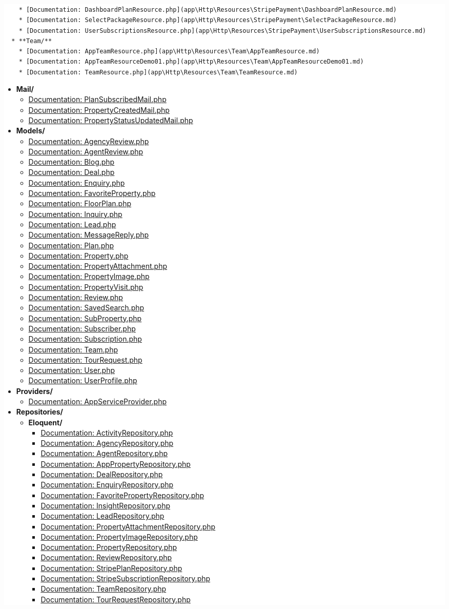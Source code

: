         * [Documentation: DashboardPlanResource.php](app\Http\Resources\StripePayment\DashboardPlanResource.md)
        * [Documentation: SelectPackageResource.php](app\Http\Resources\StripePayment\SelectPackageResource.md)
        * [Documentation: UserSubscriptionsResource.php](app\Http\Resources\StripePayment\UserSubscriptionsResource.md)
      * **Team/**
        * [Documentation: AppTeamResource.php](app\Http\Resources\Team\AppTeamResource.md)
        * [Documentation: AppTeamResourceDemo01.php](app\Http\Resources\Team\AppTeamResourceDemo01.md)
        * [Documentation: TeamResource.php](app\Http\Resources\Team\TeamResource.md)
  * **Mail/**
    * [Documentation: PlanSubscribedMail.php](app\Mail\PlanSubscribedMail.md)
    * [Documentation: PropertyCreatedMail.php](app\Mail\PropertyCreatedMail.md)
    * [Documentation: PropertyStatusUpdatedMail.php](app\Mail\PropertyStatusUpdatedMail.md)
  * **Models/**
    * [Documentation: AgencyReview.php](app\Models\AgencyReview.md)
    * [Documentation: AgentReview.php](app\Models\AgentReview.md)
    * [Documentation: Blog.php](app\Models\Blog.md)
    * [Documentation: Deal.php](app\Models\Deal.md)
    * [Documentation: Enquiry.php](app\Models\Enquiry.md)
    * [Documentation: FavoriteProperty.php](app\Models\FavoriteProperty.md)
    * [Documentation: FloorPlan.php](app\Models\FloorPlan.md)
    * [Documentation: Inquiry.php](app\Models\Inquiry.md)
    * [Documentation: Lead.php](app\Models\Lead.md)
    * [Documentation: MessageReply.php](app\Models\MessageReply.md)
    * [Documentation: Plan.php](app\Models\Plan.md)
    * [Documentation: Property.php](app\Models\Property.md)
    * [Documentation: PropertyAttachment.php](app\Models\PropertyAttachment.md)
    * [Documentation: PropertyImage.php](app\Models\PropertyImage.md)
    * [Documentation: PropertyVisit.php](app\Models\PropertyVisit.md)
    * [Documentation: Review.php](app\Models\Review.md)
    * [Documentation: SavedSearch.php](app\Models\SavedSearch.md)
    * [Documentation: SubProperty.php](app\Models\SubProperty.md)
    * [Documentation: Subscriber.php](app\Models\Subscriber.md)
    * [Documentation: Subscription.php](app\Models\Subscription.md)
    * [Documentation: Team.php](app\Models\Team.md)
    * [Documentation: TourRequest.php](app\Models\TourRequest.md)
    * [Documentation: User.php](app\Models\User.md)
    * [Documentation: UserProfile.php](app\Models\UserProfile.md)
  * **Providers/**
    * [Documentation: AppServiceProvider.php](app\Providers\AppServiceProvider.md)
  * **Repositories/**
    * **Eloquent/**
      * [Documentation: ActivityRepository.php](app\Repositories\Eloquent\ActivityRepository.md)
      * [Documentation: AgencyRepository.php](app\Repositories\Eloquent\AgencyRepository.md)
      * [Documentation: AgentRepository.php](app\Repositories\Eloquent\AgentRepository.md)
      * [Documentation: AppPropertyRepository.php](app\Repositories\Eloquent\AppPropertyRepository.md)
      * [Documentation: DealRepository.php](app\Repositories\Eloquent\DealRepository.md)
      * [Documentation: EnquiryRepository.php](app\Repositories\Eloquent\EnquiryRepository.md)
      * [Documentation: FavoritePropertyRepository.php](app\Repositories\Eloquent\FavoritePropertyRepository.md)
      * [Documentation: InsightRepository.php](app\Repositories\Eloquent\InsightRepository.md)
      * [Documentation: LeadRepository.php](app\Repositories\Eloquent\LeadRepository.md)
      * [Documentation: PropertyAttachmentRepository.php](app\Repositories\Eloquent\PropertyAttachmentRepository.md)
      * [Documentation: PropertyImageRepository.php](app\Repositories\Eloquent\PropertyImageRepository.md)
      * [Documentation: PropertyRepository.php](app\Repositories\Eloquent\PropertyRepository.md)
      * [Documentation: ReviewRepository.php](app\Repositories\Eloquent\ReviewRepository.md)
      * [Documentation: StripePlanRepository.php](app\Repositories\Eloquent\StripePlanRepository.md)
      * [Documentation: StripeSubscriptionRepository.php](app\Repositories\Eloquent\StripeSubscriptionRepository.md)
      * [Documentation: TeamRepository.php](app\Repositories\Eloquent\TeamRepository.md)
      * [Documentation: TourRequestRepository.php](app\Repositories\Eloquent\TourRequestRepository.md)